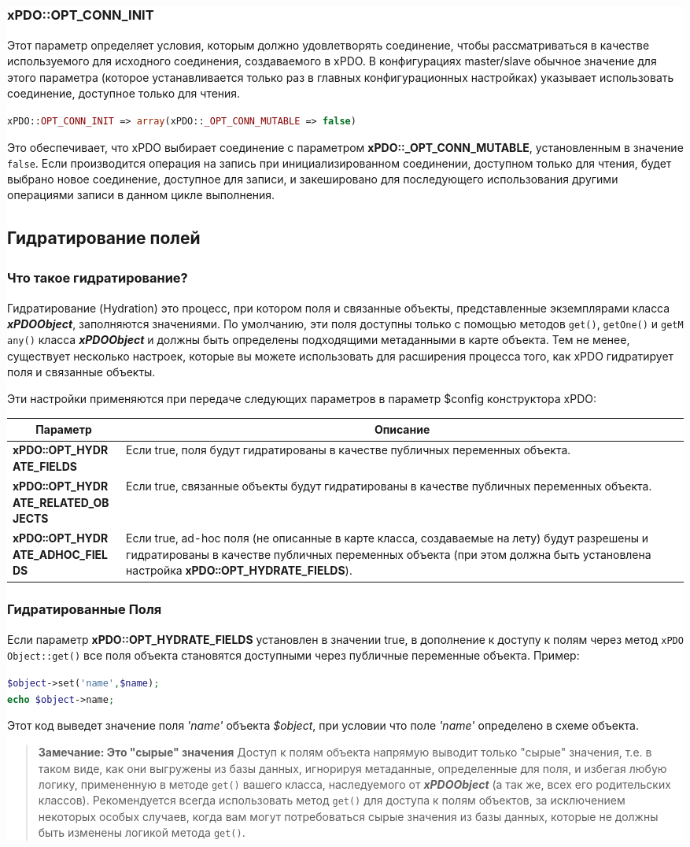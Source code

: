 ### xPDO::OPT_CONN_INIT

Этот параметр определяет условия, которым должно удовлетворять соединение, чтобы рассматриваться в качестве используемого для исходного соединения, создаваемого в xPDO. В конфигурациях master/slave обычное значение для этого параметра (которое устанавливается только раз в главных конфигурационных настройках) указывает использовать соединение, доступное только для чтения.

```php
xPDO::OPT_CONN_INIT => array(xPDO::_OPT_CONN_MUTABLE => false)
```

Это обеспечивает, что xPDO выбирает соединение с параметром **xPDO::_OPT_CONN_MUTABLE**, установленным в значение `false`. Если производится операция на запись при инициализированном соединении, доступном только для чтения, будет выбрано новое соединение, доступное для записи, и закешировано для последующего использования другими операциями записи в данном цикле выполнения.

## Гидратирование полей

### Что такое гидратирование?

Гидратирование (Hydration) это процесс, при котором поля и связанные объекты, представленные экземплярами класса ***xPDOObject***, заполняются значениями. По умолчанию, эти поля доступны только с помощью методов `get()`, `getOne()` и `getMany()` класса ***xPDOObject*** и должны быть определены подходящими метаданными в карте объекта. Тем не менее, существует несколько настроек, которые вы можете использовать для расширения процесса того, как xPDO гидратирует поля и связанные объекты.

Эти настройки применяются при передаче следующих параметров в параметр $config конструктора xPDO:

| Параметр                              | Описание                                                                                                                                                                                                                      |
|---------------------------------------|-------------------------------------------------------------------------------------------------------------------------------------------------------------------------------------------------------------------------------|
| **xPDO::OPT_HYDRATE_FIELDS**          | Если true, поля будут гидратированы в качестве публичных переменных объекта.                                                                                                                                                  |
| **xPDO::OPT_HYDRATE_RELATED_OBJECTS** | Если true, связанные объекты будут гидратированы в качестве публичных переменных объекта.                                                                                                                                     |
| **xPDO::OPT_HYDRATE_ADHOC_FIELDS**    | Если true, ad-hoc поля (не описанные в карте класса, создаваемые на лету)  будут разрешены и гидратированы в качестве публичных переменных объекта (при этом должна быть установлена настройка **xPDO::OPT_HYDRATE_FIELDS**). |

### Гидратированные Поля

Если параметр **xPDO::OPT_HYDRATE_FIELDS** установлен в значении true, в дополнение к доступу к полям через метод `xPDOObject::get()` все поля объекта становятся доступными через публичные переменные объекта. Пример:

```php
$object->set('name',$name);
echo $object->name;
```

Этот код выведет значение поля *'name'* объекта *$object*, при условии что поле  *'name'*  определено в схеме объекта.

> **Замечание: Это "сырые" значения**
> Доступ к полям объекта напрямую выводит только "сырые" значения, т.е. в таком виде, как они выгружены из базы данных, игнорируя метаданные, определенные для поля, и избегая любую логику, примененную в методе `get()` вашего класса, наследуемого от ***xPDOObject*** (а так же, всех его родительских классов).
Рекомендуется всегда использовать метод `get()` для доступа к полям объектов, за исключением некоторых особых случаев, когда вам могут потребоваться сырые значения из базы данных, которые не должны быть изменены логикой метода `get()`.
